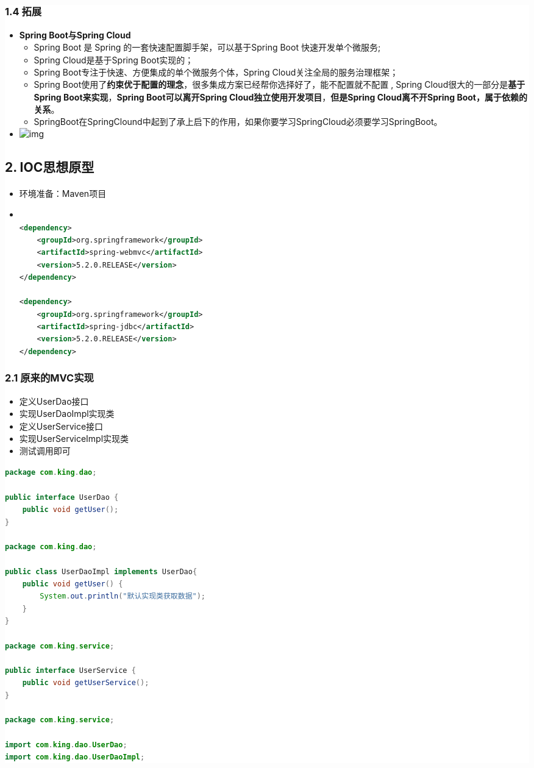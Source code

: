 ### 1.4 拓展

- **Spring Boot与Spring Cloud**
  - Spring Boot 是 Spring 的一套快速配置脚手架，可以基于Spring Boot 快速开发单个微服务;
  - Spring Cloud是基于Spring Boot实现的；
  - Spring Boot专注于快速、方便集成的单个微服务个体，Spring Cloud关注全局的服务治理框架；
  - Spring Boot使用了**约束优于配置的理念**，很多集成方案已经帮你选择好了，能不配置就不配置 , Spring Cloud很大的一部分是**基于Spring Boot来实现**，**Spring Boot可以离开Spring Cloud独立使用开发项目**，**但是Spring Cloud离不开Spring Boot，属于依赖的关系**。
  - SpringBoot在SpringClound中起到了承上启下的作用，如果你要学习SpringCloud必须要学习SpringBoot。
- ![img](https://mmbiz.qpic.cn/mmbiz_png/uJDAUKrGC7KtDiaOqFy5ourlJ8FTVV2FFH5GFXM4YPUGrmA2JdpPic3FwYaI1JZHBZxibaUJVXWzzTFeCayk4XAIg/640?wx_fmt=png&tp=webp&wxfrom=5&wx_lazy=1&wx_co=1)

## 2. IOC思想原型

- 环境准备：Maven项目

- ```xml
  
  <dependency>
      <groupId>org.springframework</groupId>
      <artifactId>spring-webmvc</artifactId>
      <version>5.2.0.RELEASE</version>
  </dependency>
  
  <dependency>
      <groupId>org.springframework</groupId>
      <artifactId>spring-jdbc</artifactId>
      <version>5.2.0.RELEASE</version>
  </dependency>
  
  ```

### 2.1 原来的MVC实现

- 定义UserDao接口
- 实现UserDaoImpl实现类
- 定义UserService接口
- 实现UserServiceImpl实现类
- 测试调用即可

```java
package com.king.dao;

public interface UserDao {
    public void getUser();
}

package com.king.dao;

public class UserDaoImpl implements UserDao{
    public void getUser() {
        System.out.println("默认实现类获取数据");
    }
}

package com.king.service;

public interface UserService {
    public void getUserService();
}

package com.king.service;

import com.king.dao.UserDao;
import com.king.dao.UserDaoImpl;
  ```